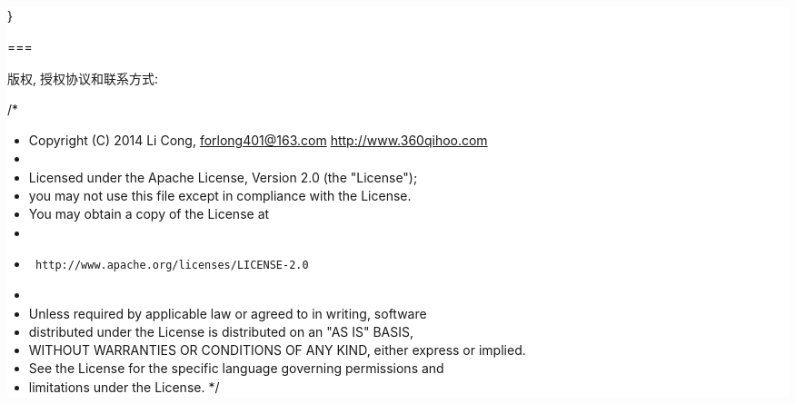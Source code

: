 }


===    

版权, 授权协议和联系方式:

/*
 * Copyright (C) 2014 Li Cong, forlong401@163.com http://www.360qihoo.com
 * 
 * Licensed under the Apache License, Version 2.0 (the "License");
 * you may not use this file except in compliance with the License.
 * You may obtain a copy of the License at
 *
 *      http://www.apache.org/licenses/LICENSE-2.0
 *
 * Unless required by applicable law or agreed to in writing, software
 * distributed under the License is distributed on an "AS IS" BASIS,
 * WITHOUT WARRANTIES OR CONDITIONS OF ANY KIND, either express or implied.
 * See the License for the specific language governing permissions and
 * limitations under the License.
 */




